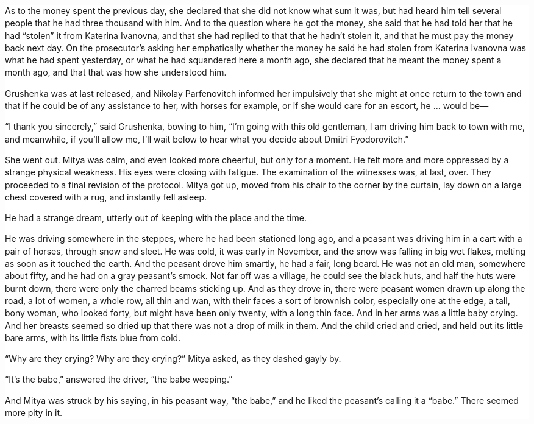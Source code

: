 As to the money spent the previous day, she declared that she did not know
what sum it was, but had heard him tell several people that he had three
thousand with him. And to the question where he got the money, she said
that he had told her that he had “stolen” it from Katerina Ivanovna, and
that she had replied to that that he hadn’t stolen it, and that he must
pay the money back next day. On the prosecutor’s asking her emphatically
whether the money he said he had stolen from Katerina Ivanovna was what he
had spent yesterday, or what he had squandered here a month ago, she
declared that he meant the money spent a month ago, and that that was how
she understood him.

Grushenka was at last released, and Nikolay Parfenovitch informed her
impulsively that she might at once return to the town and that if he could
be of any assistance to her, with horses for example, or if she would care
for an escort, he ... would be—

“I thank you sincerely,” said Grushenka, bowing to him, “I’m going with
this old gentleman, I am driving him back to town with me, and meanwhile,
if you’ll allow me, I’ll wait below to hear what you decide about Dmitri
Fyodorovitch.”

She went out. Mitya was calm, and even looked more cheerful, but only for
a moment. He felt more and more oppressed by a strange physical weakness.
His eyes were closing with fatigue. The examination of the witnesses was,
at last, over. They proceeded to a final revision of the protocol. Mitya
got up, moved from his chair to the corner by the curtain, lay down on a
large chest covered with a rug, and instantly fell asleep.

He had a strange dream, utterly out of keeping with the place and the
time.

He was driving somewhere in the steppes, where he had been stationed long
ago, and a peasant was driving him in a cart with a pair of horses,
through snow and sleet. He was cold, it was early in November, and the
snow was falling in big wet flakes, melting as soon as it touched the
earth. And the peasant drove him smartly, he had a fair, long beard. He
was not an old man, somewhere about fifty, and he had on a gray peasant’s
smock. Not far off was a village, he could see the black huts, and half
the huts were burnt down, there were only the charred beams sticking up.
And as they drove in, there were peasant women drawn up along the road, a
lot of women, a whole row, all thin and wan, with their faces a sort of
brownish color, especially one at the edge, a tall, bony woman, who looked
forty, but might have been only twenty, with a long thin face. And in her
arms was a little baby crying. And her breasts seemed so dried up that
there was not a drop of milk in them. And the child cried and cried, and
held out its little bare arms, with its little fists blue from cold.

“Why are they crying? Why are they crying?” Mitya asked, as they dashed
gayly by.

“It’s the babe,” answered the driver, “the babe weeping.”

And Mitya was struck by his saying, in his peasant way, “the babe,” and he
liked the peasant’s calling it a “babe.” There seemed more pity in it.
